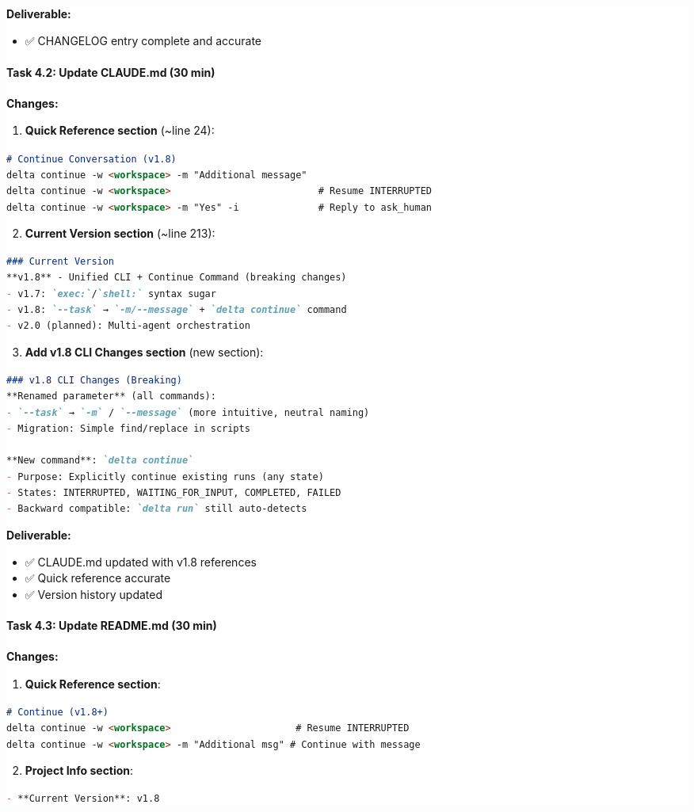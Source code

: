 **Deliverable:**
- ✅ CHANGELOG entry complete and accurate

#### Task 4.2: Update CLAUDE.md (30 min)

**Changes:**

1. **Quick Reference section** (~line 24):
```markdown
# Continue Conversation (v1.8)
delta continue -w <workspace> -m "Additional message"
delta continue -w <workspace>                          # Resume INTERRUPTED
delta continue -w <workspace> -m "Yes" -i              # Reply to ask_human
```

2. **Current Version section** (~line 213):
```markdown
### Current Version
**v1.8** - Unified CLI + Continue Command (breaking changes)
- v1.7: `exec:`/`shell:` syntax sugar
- v1.8: `--task` → `-m/--message` + `delta continue` command
- v2.0 (planned): Multi-agent orchestration
```

3. **Add v1.8 CLI Changes section** (new section):
```markdown
### v1.8 CLI Changes (Breaking)
**Renamed parameter** (all commands):
- `--task` → `-m` / `--message` (more intuitive, neutral naming)
- Migration: Simple find/replace in scripts

**New command**: `delta continue`
- Purpose: Explicitly continue existing runs (any state)
- States: INTERRUPTED, WAITING_FOR_INPUT, COMPLETED, FAILED
- Backward compatible: `delta run` still auto-detects
```

**Deliverable:**
- ✅ CLAUDE.md updated with v1.8 references
- ✅ Quick reference accurate
- ✅ Version history updated

#### Task 4.3: Update README.md (30 min)

**Changes:**

1. **Quick Reference section**:
```markdown
# Continue (v1.8+)
delta continue -w <workspace>                      # Resume INTERRUPTED
delta continue -w <workspace> -m "Additional msg" # Continue with message
```

2. **Project Info section**:
```markdown
- **Current Version**: v1.8
```
